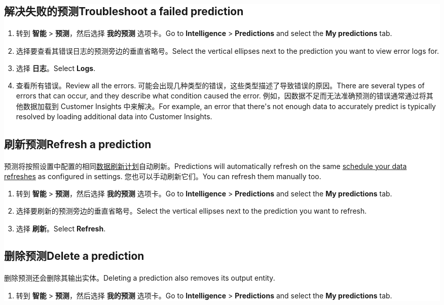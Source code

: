 ## <a name="troubleshoot-a-failed-prediction"></a><span data-ttu-id="caa0e-245">解决失败的预测</span><span class="sxs-lookup"><span data-stu-id="caa0e-245">Troubleshoot a failed prediction</span></span>

1. <span data-ttu-id="caa0e-246">转到 **智能** > **预测**，然后选择 **我的预测** 选项卡。</span><span class="sxs-lookup"><span data-stu-id="caa0e-246">Go to **Intelligence** > **Predictions** and select the **My predictions** tab.</span></span>

1. <span data-ttu-id="caa0e-247">选择要查看其错误日志的预测旁边的垂直省略号。</span><span class="sxs-lookup"><span data-stu-id="caa0e-247">Select the vertical ellipses next to the prediction you want to view error logs for.</span></span>

1. <span data-ttu-id="caa0e-248">选择 **日志**。</span><span class="sxs-lookup"><span data-stu-id="caa0e-248">Select **Logs**.</span></span>

1. <span data-ttu-id="caa0e-249">查看所有错误。</span><span class="sxs-lookup"><span data-stu-id="caa0e-249">Review all the errors.</span></span> <span data-ttu-id="caa0e-250">可能会出现几种类型的错误，这些类型描述了导致错误的原因。</span><span class="sxs-lookup"><span data-stu-id="caa0e-250">There are several types of errors that can occur, and they describe what condition caused the error.</span></span> <span data-ttu-id="caa0e-251">例如，因数据不足而无法准确预测的错误通常通过将其他数据加载到 Customer Insights 中来解决。</span><span class="sxs-lookup"><span data-stu-id="caa0e-251">For example, an error that there's not enough data to accurately predict is typically resolved by loading additional data into Customer Insights.</span></span>

## <a name="refresh-a-prediction"></a><span data-ttu-id="caa0e-252">刷新预测</span><span class="sxs-lookup"><span data-stu-id="caa0e-252">Refresh a prediction</span></span>

<span data-ttu-id="caa0e-253">预测将按照设置中配置的相同[数据刷新计划](system.md#schedule-tab)自动刷新。</span><span class="sxs-lookup"><span data-stu-id="caa0e-253">Predictions will automatically refresh on the same [schedule your data refreshes](system.md#schedule-tab) as configured in settings.</span></span> <span data-ttu-id="caa0e-254">您也可以手动刷新它们。</span><span class="sxs-lookup"><span data-stu-id="caa0e-254">You can refresh them manually too.</span></span>

1. <span data-ttu-id="caa0e-255">转到 **智能** > **预测**，然后选择 **我的预测** 选项卡。</span><span class="sxs-lookup"><span data-stu-id="caa0e-255">Go to **Intelligence** > **Predictions** and select the **My predictions** tab.</span></span>

1. <span data-ttu-id="caa0e-256">选择要刷新的预测旁边的垂直省略号。</span><span class="sxs-lookup"><span data-stu-id="caa0e-256">Select the vertical ellipses next to the prediction you want to refresh.</span></span>

1. <span data-ttu-id="caa0e-257">选择 **刷新**。</span><span class="sxs-lookup"><span data-stu-id="caa0e-257">Select **Refresh**.</span></span>

## <a name="delete-a-prediction"></a><span data-ttu-id="caa0e-258">删除预测</span><span class="sxs-lookup"><span data-stu-id="caa0e-258">Delete a prediction</span></span>

<span data-ttu-id="caa0e-259">删除预测还会删除其输出实体。</span><span class="sxs-lookup"><span data-stu-id="caa0e-259">Deleting a prediction also removes its output entity.</span></span>

1. <span data-ttu-id="caa0e-260">转到 **智能** > **预测**，然后选择 **我的预测** 选项卡。</span><span class="sxs-lookup"><span data-stu-id="caa0e-260">Go to **Intelligence** > **Predictions** and select the **My predictions** tab.</span></span>
